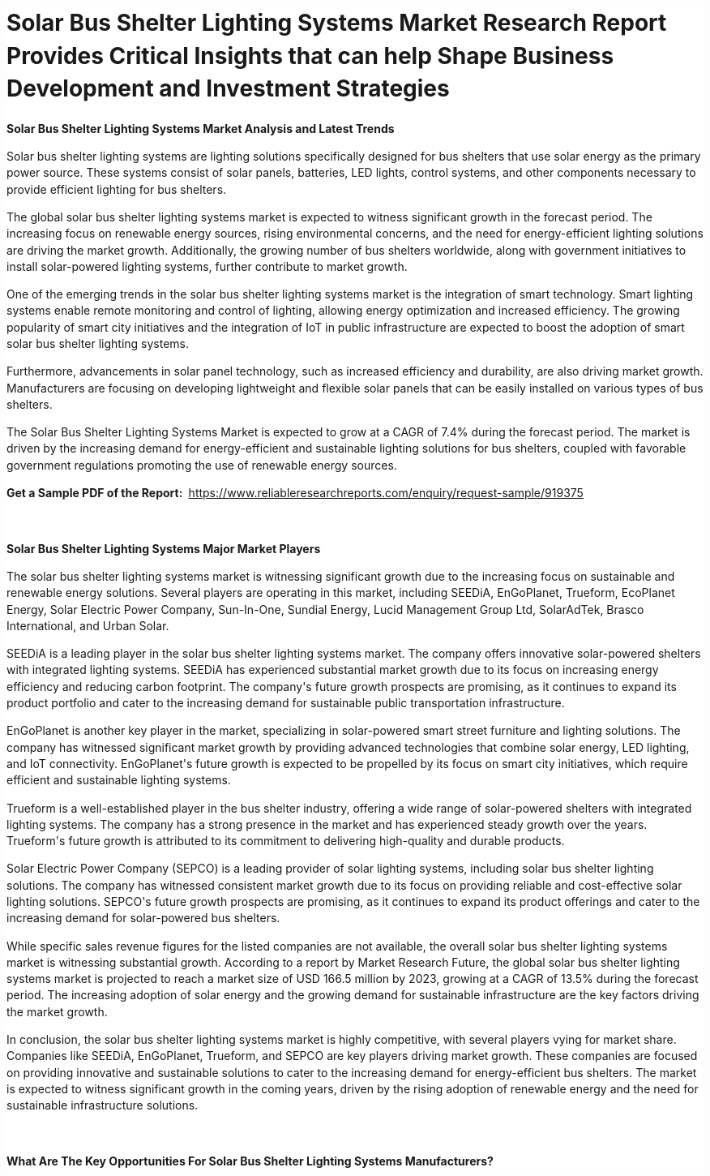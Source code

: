 <p><h1>Solar Bus Shelter Lighting Systems Market Research Report Provides Critical Insights that can help Shape Business Development and Investment Strategies</h1></p><p><strong>Solar Bus Shelter Lighting Systems Market Analysis and Latest Trends</strong></p>
<p><p>Solar bus shelter lighting systems are lighting solutions specifically designed for bus shelters that use solar energy as the primary power source. These systems consist of solar panels, batteries, LED lights, control systems, and other components necessary to provide efficient lighting for bus shelters.</p><p>The global solar bus shelter lighting systems market is expected to witness significant growth in the forecast period. The increasing focus on renewable energy sources, rising environmental concerns, and the need for energy-efficient lighting solutions are driving the market growth. Additionally, the growing number of bus shelters worldwide, along with government initiatives to install solar-powered lighting systems, further contribute to market growth.</p><p>One of the emerging trends in the solar bus shelter lighting systems market is the integration of smart technology. Smart lighting systems enable remote monitoring and control of lighting, allowing energy optimization and increased efficiency. The growing popularity of smart city initiatives and the integration of IoT in public infrastructure are expected to boost the adoption of smart solar bus shelter lighting systems.</p><p>Furthermore, advancements in solar panel technology, such as increased efficiency and durability, are also driving market growth. Manufacturers are focusing on developing lightweight and flexible solar panels that can be easily installed on various types of bus shelters.</p><p>The Solar Bus Shelter Lighting Systems Market is expected to grow at a CAGR of 7.4% during the forecast period. The market is driven by the increasing demand for energy-efficient and sustainable lighting solutions for bus shelters, coupled with favorable government regulations promoting the use of renewable energy sources.</p></p>
<p><strong>Get a Sample PDF of the Report:&nbsp;</strong> <a href="https://www.reliableresearchreports.com/enquiry/request-sample/919375">https://www.reliableresearchreports.com/enquiry/request-sample/919375</a></p>
<p>&nbsp;</p>
<p><strong>Solar Bus Shelter Lighting Systems Major Market Players</strong></p>
<p><p>The solar bus shelter lighting systems market is witnessing significant growth due to the increasing focus on sustainable and renewable energy solutions. Several players are operating in this market, including SEEDiA, EnGoPlanet, Trueform, EcoPlanet Energy, Solar Electric Power Company, Sun-In-One, Sundial Energy, Lucid Management Group Ltd, SolarAdTek, Brasco International, and Urban Solar.</p><p>SEEDiA is a leading player in the solar bus shelter lighting systems market. The company offers innovative solar-powered shelters with integrated lighting systems. SEEDiA has experienced substantial market growth due to its focus on increasing energy efficiency and reducing carbon footprint. The company's future growth prospects are promising, as it continues to expand its product portfolio and cater to the increasing demand for sustainable public transportation infrastructure.</p><p>EnGoPlanet is another key player in the market, specializing in solar-powered smart street furniture and lighting solutions. The company has witnessed significant market growth by providing advanced technologies that combine solar energy, LED lighting, and IoT connectivity. EnGoPlanet's future growth is expected to be propelled by its focus on smart city initiatives, which require efficient and sustainable lighting systems.</p><p>Trueform is a well-established player in the bus shelter industry, offering a wide range of solar-powered shelters with integrated lighting systems. The company has a strong presence in the market and has experienced steady growth over the years. Trueform's future growth is attributed to its commitment to delivering high-quality and durable products.</p><p>Solar Electric Power Company (SEPCO) is a leading provider of solar lighting systems, including solar bus shelter lighting solutions. The company has witnessed consistent market growth due to its focus on providing reliable and cost-effective solar lighting solutions. SEPCO's future growth prospects are promising, as it continues to expand its product offerings and cater to the increasing demand for solar-powered bus shelters.</p><p>While specific sales revenue figures for the listed companies are not available, the overall solar bus shelter lighting systems market is witnessing substantial growth. According to a report by Market Research Future, the global solar bus shelter lighting systems market is projected to reach a market size of USD 166.5 million by 2023, growing at a CAGR of 13.5% during the forecast period. The increasing adoption of solar energy and the growing demand for sustainable infrastructure are the key factors driving the market growth.</p><p>In conclusion, the solar bus shelter lighting systems market is highly competitive, with several players vying for market share. Companies like SEEDiA, EnGoPlanet, Trueform, and SEPCO are key players driving market growth. These companies are focused on providing innovative and sustainable solutions to cater to the increasing demand for energy-efficient bus shelters. The market is expected to witness significant growth in the coming years, driven by the rising adoption of renewable energy and the need for sustainable infrastructure solutions.</p></p>
<p>&nbsp;</p>
<p><strong>What Are The Key Opportunities For Solar Bus Shelter Lighting Systems Manufacturers?</strong></p>
